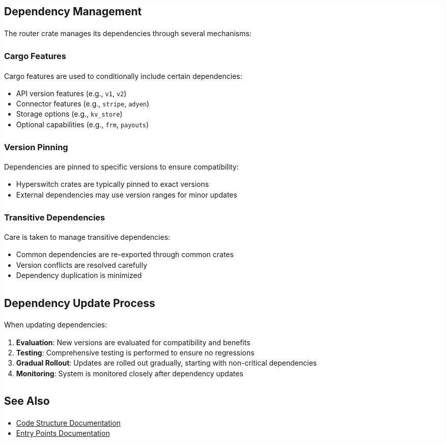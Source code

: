 ## Dependency Management

The router crate manages its dependencies through several mechanisms:

### Cargo Features

Cargo features are used to conditionally include certain dependencies:

- API version features (e.g., `v1`, `v2`)
- Connector features (e.g., `stripe`, `adyen`)
- Storage options (e.g., `kv_store`)
- Optional capabilities (e.g., `frm`, `payouts`)

### Version Pinning

Dependencies are pinned to specific versions to ensure compatibility:

- Hyperswitch crates are typically pinned to exact versions
- External dependencies may use version ranges for minor updates

### Transitive Dependencies

Care is taken to manage transitive dependencies:

- Common dependencies are re-exported through common crates
- Version conflicts are resolved carefully
- Dependency duplication is minimized

## Dependency Update Process

When updating dependencies:

1. **Evaluation**: New versions are evaluated for compatibility and benefits
2. **Testing**: Comprehensive testing is performed to ensure no regressions
3. **Gradual Rollout**: Updates are rolled out gradually, starting with non-critical dependencies
4. **Monitoring**: System is monitored closely after dependency updates

## See Also

- [Code Structure Documentation](./code_structure.md)
- [Entry Points Documentation](./entry_points.md)

